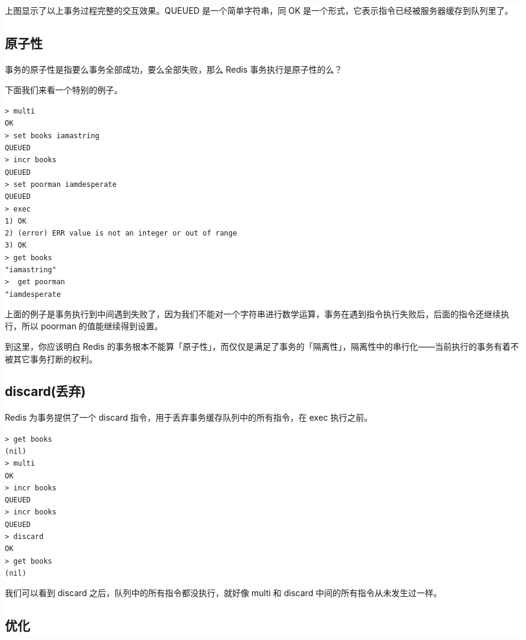 上图显示了以上事务过程完整的交互效果。QUEUED 是一个简单字符串，同 OK 是一个形式，它表示指令已经被服务器缓存到队列里了。

## 原子性

事务的原子性是指要么事务全部成功，要么全部失败，那么 Redis 事务执行是原子性的么？

下面我们来看一个特别的例子。

```assembly
> multi
OK
> set books iamastring
QUEUED
> incr books
QUEUED
> set poorman iamdesperate
QUEUED
> exec
1) OK
2) (error) ERR value is not an integer or out of range
3) OK
> get books
"iamastring"
>  get poorman
"iamdesperate
```

上面的例子是事务执行到中间遇到失败了，因为我们不能对一个字符串进行数学运算，事务在遇到指令执行失败后，后面的指令还继续执行，所以 poorman 的值能继续得到设置。

到这里，你应该明白 Redis 的事务根本不能算「原子性」，而仅仅是满足了事务的「隔离性」，隔离性中的串行化——当前执行的事务有着不被其它事务打断的权利。

## discard(丢弃)

Redis 为事务提供了一个 discard 指令，用于丢弃事务缓存队列中的所有指令，在 exec 执行之前。

```assembly
> get books
(nil)
> multi
OK
> incr books
QUEUED
> incr books
QUEUED
> discard
OK
> get books
(nil)
```

我们可以看到 discard 之后，队列中的所有指令都没执行，就好像 multi 和 discard 中间的所有指令从未发生过一样。

## 优化
